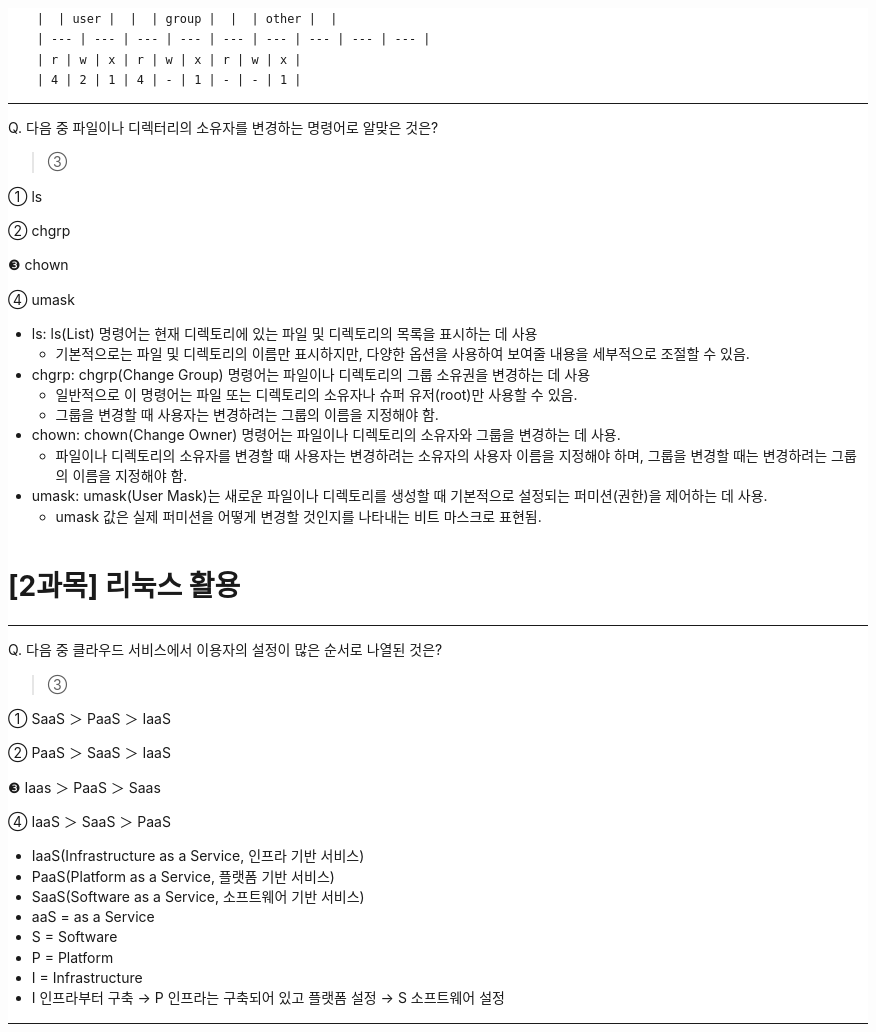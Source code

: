         
        |  | user |  |  | group |  |  | other |  |
        | --- | --- | --- | --- | --- | --- | --- | --- | --- |
        | r | w | x | r | w | x | r | w | x |
        | 4 | 2 | 1 | 4 | - | 1 | - | - | 1 |

---

Q. 다음 중 파일이나 디렉터리의 소유자를 변경하는 명령어로 알맞은 것은? 

> ③
> 

① ls

② chgrp 

❸ chown

④ umask

- ls: ls(List) 명령어는 현재 디렉토리에 있는 파일 및 디렉토리의 목록을 표시하는 데 사용
    - 기본적으로는 파일 및 디렉토리의 이름만 표시하지만, 다양한 옵션을 사용하여 보여줄 내용을 세부적으로 조절할 수 있음.
- chgrp: chgrp(Change Group) 명령어는 파일이나 디렉토리의 그룹 소유권을 변경하는 데 사용
    - 일반적으로 이 명령어는 파일 또는 디렉토리의 소유자나 슈퍼 유저(root)만 사용할 수 있음.
    - 그룹을 변경할 때 사용자는 변경하려는 그룹의 이름을 지정해야 함.
- chown: chown(Change Owner) 명령어는 파일이나 디렉토리의 소유자와 그룹을 변경하는 데 사용.
    - 파일이나 디렉토리의 소유자를 변경할 때 사용자는 변경하려는 소유자의 사용자 이름을 지정해야 하며, 그룹을 변경할 때는 변경하려는 그룹의 이름을 지정해야 함.
- umask: umask(User Mask)는 새로운 파일이나 디렉토리를 생성할 때 기본적으로 설정되는 퍼미션(권한)을 제어하는 데 사용.
    - umask 값은 실제 퍼미션을 어떻게 변경할 것인지를 나타내는 비트 마스크로 표현됨.

# [2과목] 리눅스 활용

---

Q. 다음 중 클라우드 서비스에서 이용자의 설정이 많은 순서로 나열된 것은? 

> ③
> 

① SaaS ＞ PaaS ＞ IaaS 

② PaaS ＞ SaaS ＞ IaaS 

❸ Iaas ＞ PaaS ＞ Saas 

④ IaaS ＞ SaaS ＞ PaaS

- IaaS(Infrastructure as a Service, 인프라 기반 서비스)
- PaaS(Platform as a Service, 플랫폼 기반 서비스)
- SaaS(Software as a Service, 소프트웨어 기반 서비스)
- aaS = as a Service
- S = Software
- P = Platform
- I = Infrastructure
- I 인프라부터 구축 → P 인프라는 구축되어 있고 플랫폼 설정 → S 소프트웨어 설정

---